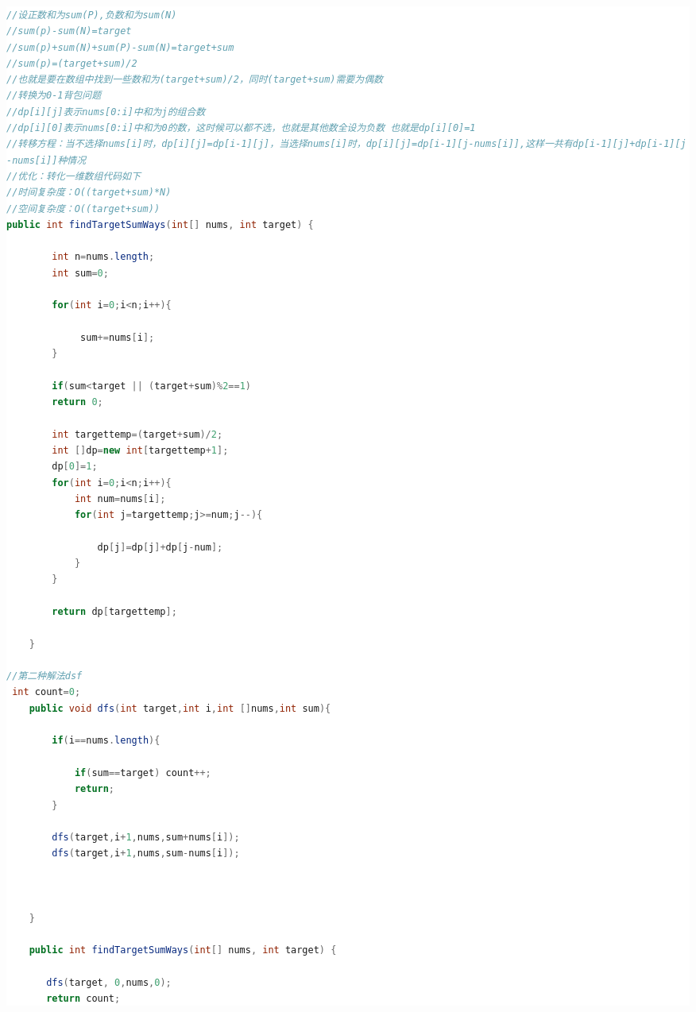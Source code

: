 ```java
//设正数和为sum(P),负数和为sum(N)
//sum(p)-sum(N)=target
//sum(p)+sum(N)+sum(P)-sum(N)=target+sum
//sum(p)=(target+sum)/2
//也就是要在数组中找到一些数和为(target+sum)/2，同时(target+sum)需要为偶数
//转换为0-1背包问题
//dp[i][j]表示nums[0:i]中和为j的组合数
//dp[i][0]表示nums[0:i]中和为0的数，这时候可以都不选，也就是其他数全设为负数 也就是dp[i][0]=1
//转移方程：当不选择nums[i]时，dp[i][j]=dp[i-1][j]，当选择nums[i]时，dp[i][j]=dp[i-1][j-nums[i]],这样一共有dp[i-1][j]+dp[i-1][j-nums[i]]种情况
//优化：转化一维数组代码如下
//时间复杂度：O((target+sum)*N)
//空间复杂度：O((target+sum))
public int findTargetSumWays(int[] nums, int target) {

        int n=nums.length; 
        int sum=0;
        
        for(int i=0;i<n;i++){

             sum+=nums[i];
        }

        if(sum<target || (target+sum)%2==1) 
        return 0;
    
        int targettemp=(target+sum)/2;
        int []dp=new int[targettemp+1];
        dp[0]=1;
        for(int i=0;i<n;i++){
            int num=nums[i];
            for(int j=targettemp;j>=num;j--){

                dp[j]=dp[j]+dp[j-num];
            }
        }

        return dp[targettemp];

    }

//第二种解法dsf
 int count=0;
    public void dfs(int target,int i,int []nums,int sum){

        if(i==nums.length){

            if(sum==target) count++;
            return;
        }

        dfs(target,i+1,nums,sum+nums[i]);
        dfs(target,i+1,nums,sum-nums[i]);
    


    }
    
    public int findTargetSumWays(int[] nums, int target) {

       dfs(target, 0,nums,0);
       return count;

```